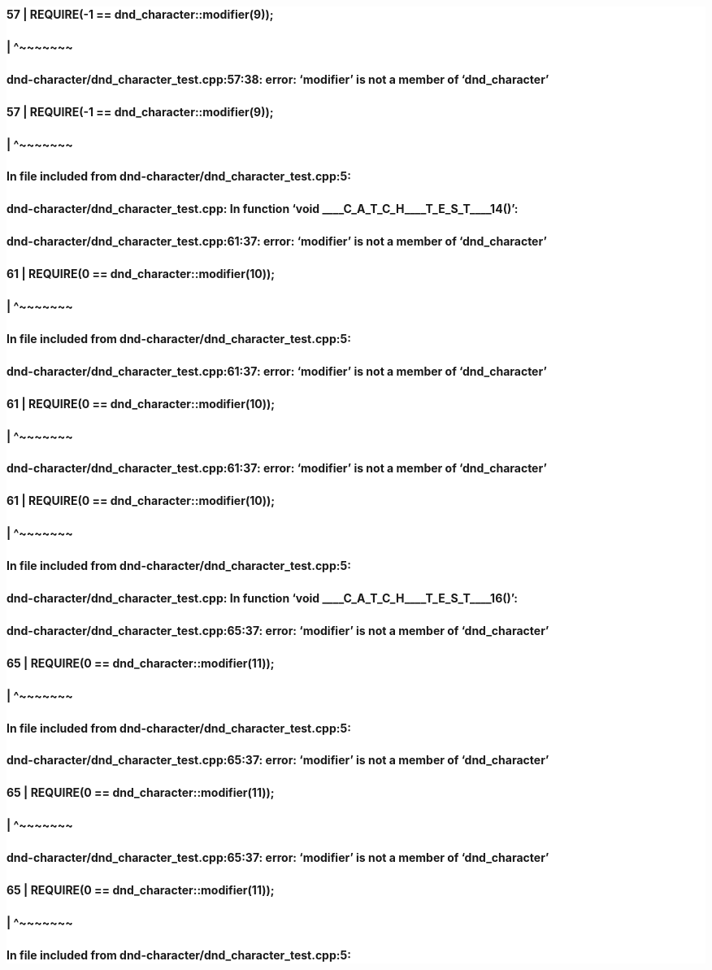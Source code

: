 ####    57 |         REQUIRE(-1 == dnd_character::modifier(9));  
####       |                                      ^~~~~~~~  
#### dnd-character/dnd_character_test.cpp:57:38: error: ‘modifier’ is not a member of ‘dnd_character’  
####    57 |         REQUIRE(-1 == dnd_character::modifier(9));  
####       |                                      ^~~~~~~~  
#### In file included from dnd-character/dnd_character_test.cpp:5:  
#### dnd-character/dnd_character_test.cpp: In function ‘void ____C_A_T_C_H____T_E_S_T____14()’:  
#### dnd-character/dnd_character_test.cpp:61:37: error: ‘modifier’ is not a member of ‘dnd_character’  
####    61 |         REQUIRE(0 == dnd_character::modifier(10));  
####       |                                     ^~~~~~~~  
#### In file included from dnd-character/dnd_character_test.cpp:5:  
#### dnd-character/dnd_character_test.cpp:61:37: error: ‘modifier’ is not a member of ‘dnd_character’  
####    61 |         REQUIRE(0 == dnd_character::modifier(10));  
####       |                                     ^~~~~~~~  
#### dnd-character/dnd_character_test.cpp:61:37: error: ‘modifier’ is not a member of ‘dnd_character’  
####    61 |         REQUIRE(0 == dnd_character::modifier(10));  
####       |                                     ^~~~~~~~  
#### In file included from dnd-character/dnd_character_test.cpp:5:  
#### dnd-character/dnd_character_test.cpp: In function ‘void ____C_A_T_C_H____T_E_S_T____16()’:  
#### dnd-character/dnd_character_test.cpp:65:37: error: ‘modifier’ is not a member of ‘dnd_character’  
####    65 |         REQUIRE(0 == dnd_character::modifier(11));  
####       |                                     ^~~~~~~~  
#### In file included from dnd-character/dnd_character_test.cpp:5:  
#### dnd-character/dnd_character_test.cpp:65:37: error: ‘modifier’ is not a member of ‘dnd_character’  
####    65 |         REQUIRE(0 == dnd_character::modifier(11));  
####       |                                     ^~~~~~~~  
#### dnd-character/dnd_character_test.cpp:65:37: error: ‘modifier’ is not a member of ‘dnd_character’  
####    65 |         REQUIRE(0 == dnd_character::modifier(11));  
####       |                                     ^~~~~~~~  
#### In file included from dnd-character/dnd_character_test.cpp:5:  